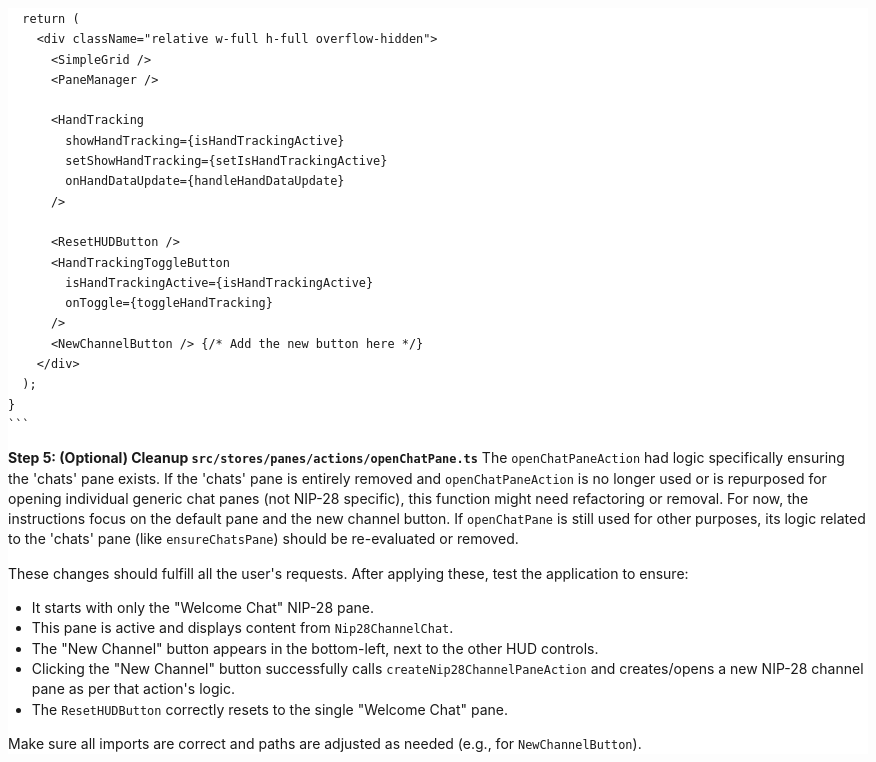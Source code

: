       return (
        <div className="relative w-full h-full overflow-hidden">
          <SimpleGrid />
          <PaneManager />

          <HandTracking
            showHandTracking={isHandTrackingActive}
            setShowHandTracking={setIsHandTrackingActive}
            onHandDataUpdate={handleHandDataUpdate}
          />

          <ResetHUDButton />
          <HandTrackingToggleButton
            isHandTrackingActive={isHandTrackingActive}
            onToggle={toggleHandTracking}
          />
          <NewChannelButton /> {/* Add the new button here */}
        </div>
      );
    }
    ```

**Step 5: (Optional) Cleanup `src/stores/panes/actions/openChatPane.ts`**
The `openChatPaneAction` had logic specifically ensuring the 'chats' pane exists. If the 'chats' pane is entirely removed and `openChatPaneAction` is no longer used or is repurposed for opening individual generic chat panes (not NIP-28 specific), this function might need refactoring or removal. For now, the instructions focus on the default pane and the new channel button. If `openChatPane` is still used for other purposes, its logic related to the 'chats' pane (like `ensureChatsPane`) should be re-evaluated or removed.

These changes should fulfill all the user's requests. After applying these, test the application to ensure:
*   It starts with only the "Welcome Chat" NIP-28 pane.
*   This pane is active and displays content from `Nip28ChannelChat`.
*   The "New Channel" button appears in the bottom-left, next to the other HUD controls.
*   Clicking the "New Channel" button successfully calls `createNip28ChannelPaneAction` and creates/opens a new NIP-28 channel pane as per that action's logic.
*   The `ResetHUDButton` correctly resets to the single "Welcome Chat" pane.

Make sure all imports are correct and paths are adjusted as needed (e.g., for `NewChannelButton`).

